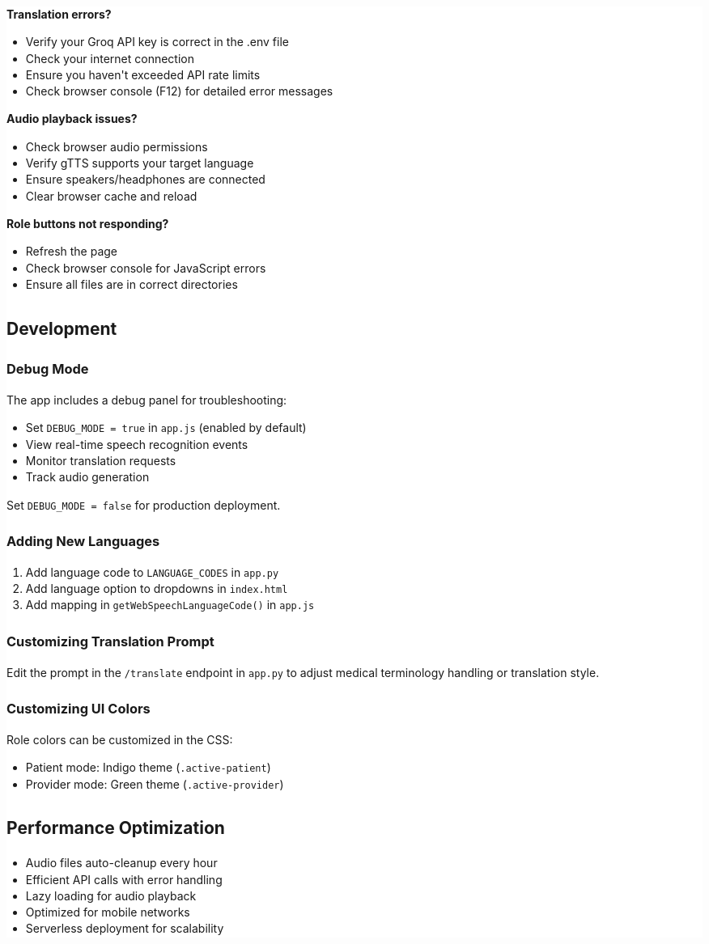 **Translation errors?**
- Verify your Groq API key is correct in the .env file
- Check your internet connection
- Ensure you haven't exceeded API rate limits
- Check browser console (F12) for detailed error messages

**Audio playback issues?**
- Check browser audio permissions
- Verify gTTS supports your target language
- Ensure speakers/headphones are connected
- Clear browser cache and reload

**Role buttons not responding?**
- Refresh the page
- Check browser console for JavaScript errors
- Ensure all files are in correct directories

## Development

### Debug Mode

The app includes a debug panel for troubleshooting:
- Set `DEBUG_MODE = true` in `app.js` (enabled by default)
- View real-time speech recognition events
- Monitor translation requests
- Track audio generation

Set `DEBUG_MODE = false` for production deployment.

### Adding New Languages

1. Add language code to `LANGUAGE_CODES` in `app.py`
2. Add language option to dropdowns in `index.html`
3. Add mapping in `getWebSpeechLanguageCode()` in `app.js`

### Customizing Translation Prompt

Edit the prompt in the `/translate` endpoint in `app.py` to adjust medical terminology handling or translation style.

### Customizing UI Colors

Role colors can be customized in the CSS:
- Patient mode: Indigo theme (`.active-patient`)
- Provider mode: Green theme (`.active-provider`)

## Performance Optimization

- Audio files auto-cleanup every hour
- Efficient API calls with error handling
- Lazy loading for audio playback
- Optimized for mobile networks
- Serverless deployment for scalability
